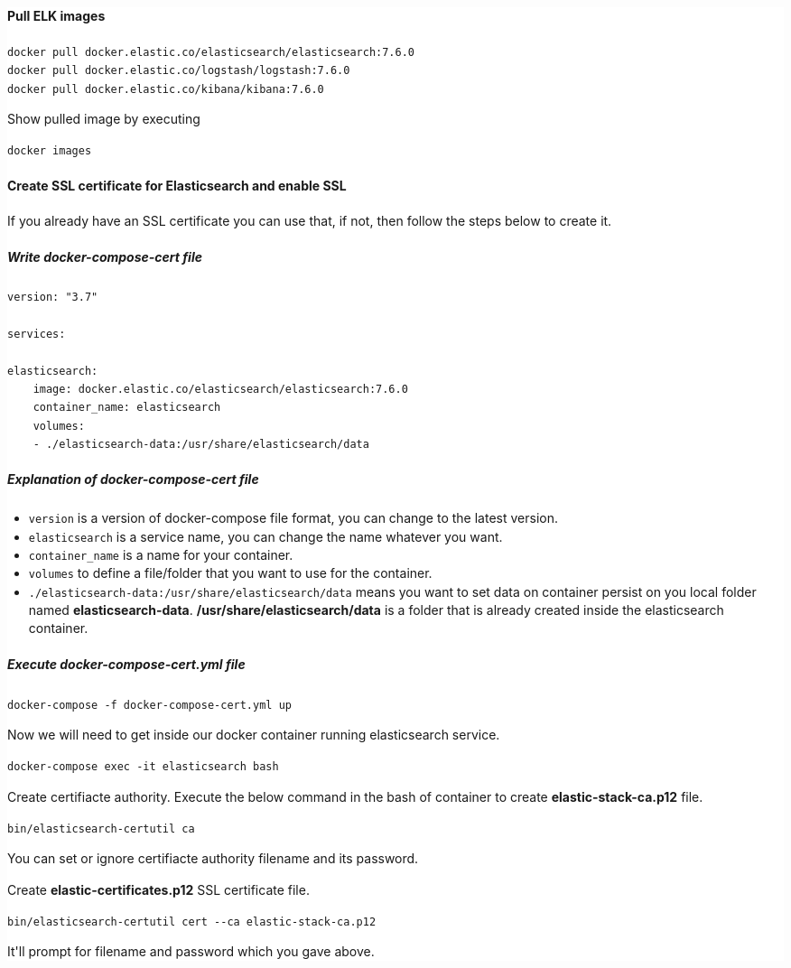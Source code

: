 #### Pull ELK images

    docker pull docker.elastic.co/elasticsearch/elasticsearch:7.6.0
    docker pull docker.elastic.co/logstash/logstash:7.6.0
    docker pull docker.elastic.co/kibana/kibana:7.6.0

Show pulled image by executing

    docker images

#### Create SSL certificate for Elasticsearch and enable SSL

If you already have an SSL certificate you can use that, if not, then follow the steps below to create it.

##### Write docker-compose-cert file

    version: "3.7"

    services:

    elasticsearch:
        image: docker.elastic.co/elasticsearch/elasticsearch:7.6.0
        container_name: elasticsearch
        volumes:
        - ./elasticsearch-data:/usr/share/elasticsearch/data

##### Explanation of docker-compose-cert file

- `version` is a version of docker-compose file format, you can change to the latest version.
- `elasticsearch` is a service name, you can change the name whatever you want.
- `container_name` is a name for your container.
- `volumes` to define a file/folder that you want to use for the container.
- `./elasticsearch-data:/usr/share/elasticsearch/data` means you want to set data on container persist on you local folder named **elasticsearch-data**. **/usr/share/elasticsearch/data** is a folder that is already created inside the elasticsearch container.

##### Execute **docker-compose-cert.yml** file

    docker-compose -f docker-compose-cert.yml up

Now we will need to get inside our docker container running elasticsearch service.

    docker-compose exec -it elasticsearch bash

Create certifiacte authority. Execute the below command in the bash of container to create **elastic-stack-ca.p12** file.

    bin/elasticsearch-certutil ca

You can set or ignore certifiacte authority filename and its password.

Create **elastic-certificates.p12** SSL certificate file.

    bin/elasticsearch-certutil cert --ca elastic-stack-ca.p12

It'll prompt for filename and password which you gave above.
